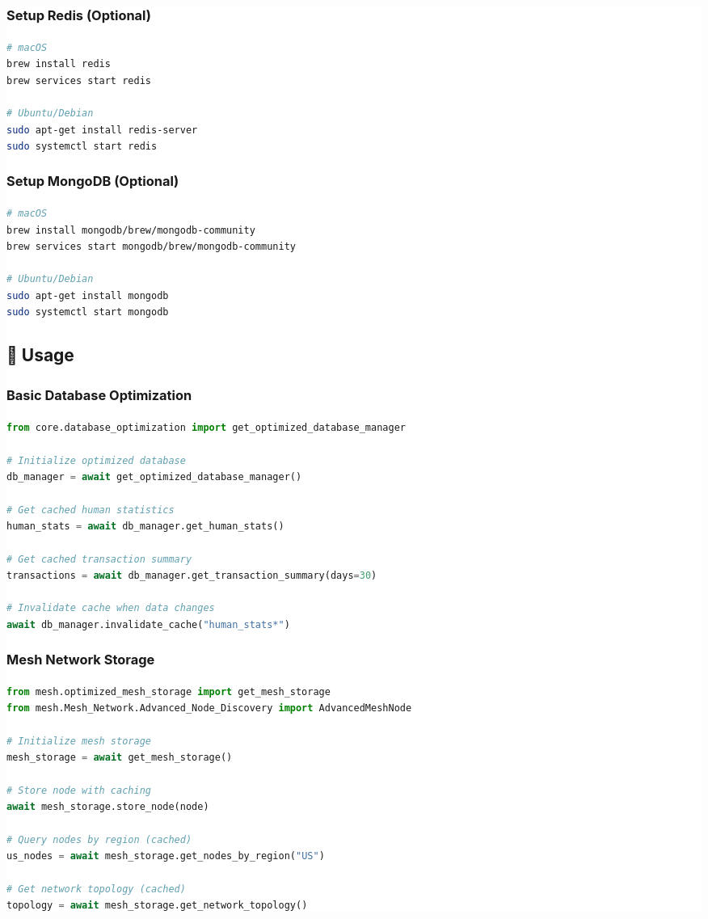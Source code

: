### Setup Redis (Optional)
```bash
# macOS
brew install redis
brew services start redis

# Ubuntu/Debian
sudo apt-get install redis-server
sudo systemctl start redis
```

### Setup MongoDB (Optional)
```bash
# macOS
brew install mongodb/brew/mongodb-community
brew services start mongodb/brew/mongodb-community

# Ubuntu/Debian
sudo apt-get install mongodb
sudo systemctl start mongodb
```

## 🔧 Usage

### Basic Database Optimization
```python
from core.database_optimization import get_optimized_database_manager

# Initialize optimized database
db_manager = await get_optimized_database_manager()

# Get cached human statistics
human_stats = await db_manager.get_human_stats()

# Get cached transaction summary
transactions = await db_manager.get_transaction_summary(days=30)

# Invalidate cache when data changes
await db_manager.invalidate_cache("human_stats*")
```

### Mesh Network Storage
```python
from mesh.optimized_mesh_storage import get_mesh_storage
from mesh.Mesh_Network.Advanced_Node_Discovery import AdvancedMeshNode

# Initialize mesh storage
mesh_storage = await get_mesh_storage()

# Store node with caching
await mesh_storage.store_node(node)

# Query nodes by region (cached)
us_nodes = await mesh_storage.get_nodes_by_region("US")

# Get network topology (cached)
topology = await mesh_storage.get_network_topology()
```
